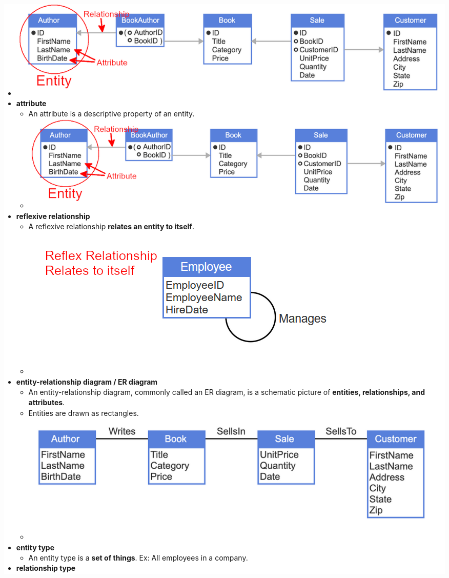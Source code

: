   - ![entity](img/logical_diagram.PNG)
- **attribute**
  - An attribute is a descript­ive property of an entity.
  - ![entity](img/logical_diagram.PNG)
- **reflexive relationship**
  - A reflexive relationship **relates an entity to itself**.
  - ![reflexive relationship](img/reflexive_relationship.PNG)
- **entity-relationship diagram / ER diagram**
  - An entity-relationship diagram, commonly called an ER diagram, is a schematic picture of **entities, relationships, and attributes**.
  - Entities are drawn as rectangles.
  - ![entity](img/er_diagram.PNG)
- **entity type**
  - An entity type is a **set of things**. Ex: All employees in a company.
- **relationship type**
